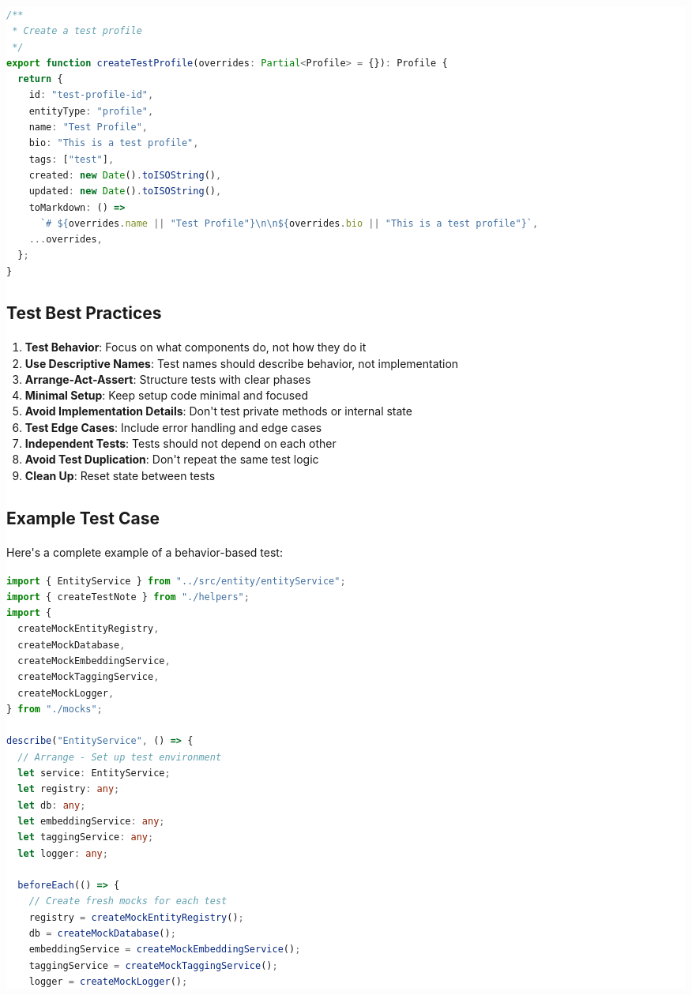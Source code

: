 ```typescript
/**
 * Create a test profile
 */
export function createTestProfile(overrides: Partial<Profile> = {}): Profile {
  return {
    id: "test-profile-id",
    entityType: "profile",
    name: "Test Profile",
    bio: "This is a test profile",
    tags: ["test"],
    created: new Date().toISOString(),
    updated: new Date().toISOString(),
    toMarkdown: () =>
      `# ${overrides.name || "Test Profile"}\n\n${overrides.bio || "This is a test profile"}`,
    ...overrides,
  };
}
```

## Test Best Practices

1. **Test Behavior**: Focus on what components do, not how they do it
2. **Use Descriptive Names**: Test names should describe behavior, not implementation
3. **Arrange-Act-Assert**: Structure tests with clear phases
4. **Minimal Setup**: Keep setup code minimal and focused
5. **Avoid Implementation Details**: Don't test private methods or internal state
6. **Test Edge Cases**: Include error handling and edge cases
7. **Independent Tests**: Tests should not depend on each other
8. **Avoid Test Duplication**: Don't repeat the same test logic
9. **Clean Up**: Reset state between tests

## Example Test Case

Here's a complete example of a behavior-based test:

```typescript
import { EntityService } from "../src/entity/entityService";
import { createTestNote } from "./helpers";
import {
  createMockEntityRegistry,
  createMockDatabase,
  createMockEmbeddingService,
  createMockTaggingService,
  createMockLogger,
} from "./mocks";

describe("EntityService", () => {
  // Arrange - Set up test environment
  let service: EntityService;
  let registry: any;
  let db: any;
  let embeddingService: any;
  let taggingService: any;
  let logger: any;

  beforeEach(() => {
    // Create fresh mocks for each test
    registry = createMockEntityRegistry();
    db = createMockDatabase();
    embeddingService = createMockEmbeddingService();
    taggingService = createMockTaggingService();
    logger = createMockLogger();

```